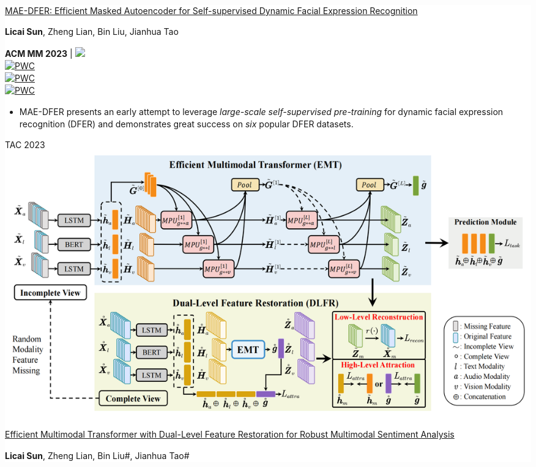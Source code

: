 <div class='paper-box-text' markdown="1">

[MAE-DFER: Efficient Masked Autoencoder for Self-supervised Dynamic Facial Expression Recognition](https://arxiv.org/abs/2307.02227)

**Licai Sun**, Zheng Lian, Bin Liu, Jianhua Tao

**ACM MM 2023** \| [![](https://img.shields.io/github/stars/sunlicai/MAE-DFER?style=social&label=Code+Stars)](https://github.com/sunlicai/MAE-DFER)<br>
[![PWC](https://img.shields.io/endpoint.svg?url=https://paperswithcode.com/badge/mae-dfer-efficient-masked-autoencoder-for/dynamic-facial-expression-recognition-on-dfew)](https://paperswithcode.com/sota/dynamic-facial-expression-recognition-on-dfew?p=mae-dfer-efficient-masked-autoencoder-for)<br>
[![PWC](https://img.shields.io/endpoint.svg?url=https://paperswithcode.com/badge/mae-dfer-efficient-masked-autoencoder-for/dynamic-facial-expression-recognition-on)](https://paperswithcode.com/sota/dynamic-facial-expression-recognition-on?p=mae-dfer-efficient-masked-autoencoder-for)<br>
[![PWC](https://img.shields.io/endpoint.svg?url=https://paperswithcode.com/badge/mae-dfer-efficient-masked-autoencoder-for/dynamic-facial-expression-recognition-on-mafw)](https://paperswithcode.com/sota/dynamic-facial-expression-recognition-on-mafw?p=mae-dfer-efficient-masked-autoencoder-for)<br>
- MAE-DFER presents an early attempt to leverage *large-scale self-supervised pre-training* for dynamic facial expression recognition (DFER) and demonstrates great success on *six* popular DFER datasets.
</div>
</div>


<div class='paper-box'><div class='paper-box-image'><div><div class="badge">TAC 2023</div><img src='images/research/EMT-DLFR_Architecture.png' alt="sym" width="100%"></div></div>
<div class='paper-box-text' markdown="1">

[Efficient Multimodal Transformer with Dual-Level Feature Restoration for Robust Multimodal Sentiment Analysis](https://arxiv.org/abs/2208.07589)

**Licai Sun**, Zheng Lian, Bin Liu\#, Jianhua Tao\#
